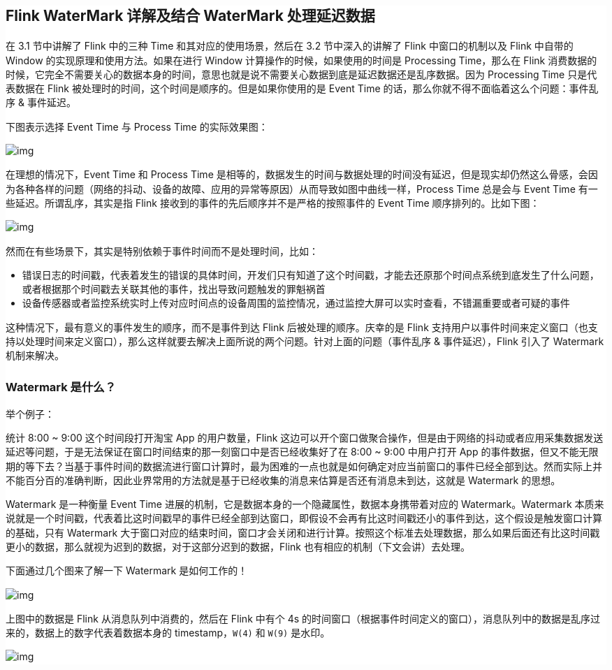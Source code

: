 ## Flink WaterMark 详解及结合 WaterMark 处理延迟数据

在 3.1 节中讲解了 Flink 中的三种 Time 和其对应的使用场景，然后在 3.2 节中深入的讲解了 Flink 中窗口的机制以及 Flink 中自带的 Window 的实现原理和使用方法。如果在进行 Window 计算操作的时候，如果使用的时间是 Processing Time，那么在 Flink 消费数据的时候，它完全不需要关心的数据本身的时间，意思也就是说不需要关心数据到底是延迟数据还是乱序数据。因为 Processing Time 只是代表数据在 Flink 被处理时的时间，这个时间是顺序的。但是如果你使用的是 Event Time 的话，那么你就不得不面临着这么个问题：事件乱序 & 事件延迟。

下图表示选择 Event Time 与 Process Time 的实际效果图：

![img](http://zhisheng-blog.oss-cn-hangzhou.aliyuncs.com/img/2019-05-21-140842.jpg)

在理想的情况下，Event Time 和 Process Time 是相等的，数据发生的时间与数据处理的时间没有延迟，但是现实却仍然这么骨感，会因为各种各样的问题（网络的抖动、设备的故障、应用的异常等原因）从而导致如图中曲线一样，Process Time 总是会与 Event Time 有一些延迟。所谓乱序，其实是指 Flink 接收到的事件的先后顺序并不是严格的按照事件的 Event Time 顺序排列的。比如下图：

![img](http://zhisheng-blog.oss-cn-hangzhou.aliyuncs.com/img/2019-05-21-152340.jpg)

然而在有些场景下，其实是特别依赖于事件时间而不是处理时间，比如：

- 错误日志的时间戳，代表着发生的错误的具体时间，开发们只有知道了这个时间戳，才能去还原那个时间点系统到底发生了什么问题，或者根据那个时间戳去关联其他的事件，找出导致问题触发的罪魁祸首
- 设备传感器或者监控系统实时上传对应时间点的设备周围的监控情况，通过监控大屏可以实时查看，不错漏重要或者可疑的事件

这种情况下，最有意义的事件发生的顺序，而不是事件到达 Flink 后被处理的顺序。庆幸的是 Flink 支持用户以事件时间来定义窗口（也支持以处理时间来定义窗口），那么这样就要去解决上面所说的两个问题。针对上面的问题（事件乱序 & 事件延迟），Flink 引入了 Watermark 机制来解决。

### Watermark 是什么？

举个例子：

统计 8:00 ~ 9:00 这个时间段打开淘宝 App 的用户数量，Flink 这边可以开个窗口做聚合操作，但是由于网络的抖动或者应用采集数据发送延迟等问题，于是无法保证在窗口时间结束的那一刻窗口中是否已经收集好了在 8:00 ~ 9:00 中用户打开 App 的事件数据，但又不能无限期的等下去？当基于事件时间的数据流进行窗口计算时，最为困难的一点也就是如何确定对应当前窗口的事件已经全部到达。然而实际上并不能百分百的准确判断，因此业界常用的方法就是基于已经收集的消息来估算是否还有消息未到达，这就是 Watermark 的思想。

Watermark 是一种衡量 Event Time 进展的机制，它是数据本身的一个隐藏属性，数据本身携带着对应的 Watermark。Watermark 本质来说就是一个时间戳，代表着比这时间戳早的事件已经全部到达窗口，即假设不会再有比这时间戳还小的事件到达，这个假设是触发窗口计算的基础，只有 Watermark 大于窗口对应的结束时间，窗口才会关闭和进行计算。按照这个标准去处理数据，那么如果后面还有比这时间戳更小的数据，那么就视为迟到的数据，对于这部分迟到的数据，Flink 也有相应的机制（下文会讲）去处理。

下面通过几个图来了解一下 Watermark 是如何工作的！

![img](http://zhisheng-blog.oss-cn-hangzhou.aliyuncs.com/img/2019-07-08-154340.jpg)

上图中的数据是 Flink 从消息队列中消费的，然后在 Flink 中有个 4s 的时间窗口（根据事件时间定义的窗口），消息队列中的数据是乱序过来的，数据上的数字代表着数据本身的 timestamp，`W(4)` 和 `W(9)` 是水印。

![img](http://zhisheng-blog.oss-cn-hangzhou.aliyuncs.com/img/2019-07-08-154747.jpg)

